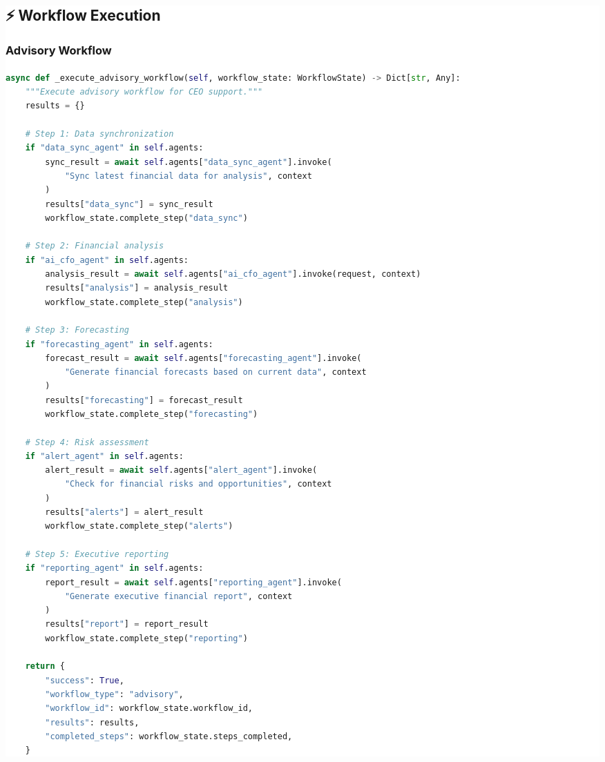## ⚡ Workflow Execution

### Advisory Workflow

```python
async def _execute_advisory_workflow(self, workflow_state: WorkflowState) -> Dict[str, Any]:
    """Execute advisory workflow for CEO support."""
    results = {}
    
    # Step 1: Data synchronization
    if "data_sync_agent" in self.agents:
        sync_result = await self.agents["data_sync_agent"].invoke(
            "Sync latest financial data for analysis", context
        )
        results["data_sync"] = sync_result
        workflow_state.complete_step("data_sync")
    
    # Step 2: Financial analysis
    if "ai_cfo_agent" in self.agents:
        analysis_result = await self.agents["ai_cfo_agent"].invoke(request, context)
        results["analysis"] = analysis_result
        workflow_state.complete_step("analysis")
    
    # Step 3: Forecasting
    if "forecasting_agent" in self.agents:
        forecast_result = await self.agents["forecasting_agent"].invoke(
            "Generate financial forecasts based on current data", context
        )
        results["forecasting"] = forecast_result
        workflow_state.complete_step("forecasting")
    
    # Step 4: Risk assessment
    if "alert_agent" in self.agents:
        alert_result = await self.agents["alert_agent"].invoke(
            "Check for financial risks and opportunities", context
        )
        results["alerts"] = alert_result
        workflow_state.complete_step("alerts")
    
    # Step 5: Executive reporting
    if "reporting_agent" in self.agents:
        report_result = await self.agents["reporting_agent"].invoke(
            "Generate executive financial report", context
        )
        results["report"] = report_result
        workflow_state.complete_step("reporting")
    
    return {
        "success": True,
        "workflow_type": "advisory",
        "workflow_id": workflow_state.workflow_id,
        "results": results,
        "completed_steps": workflow_state.steps_completed,
    }
```
